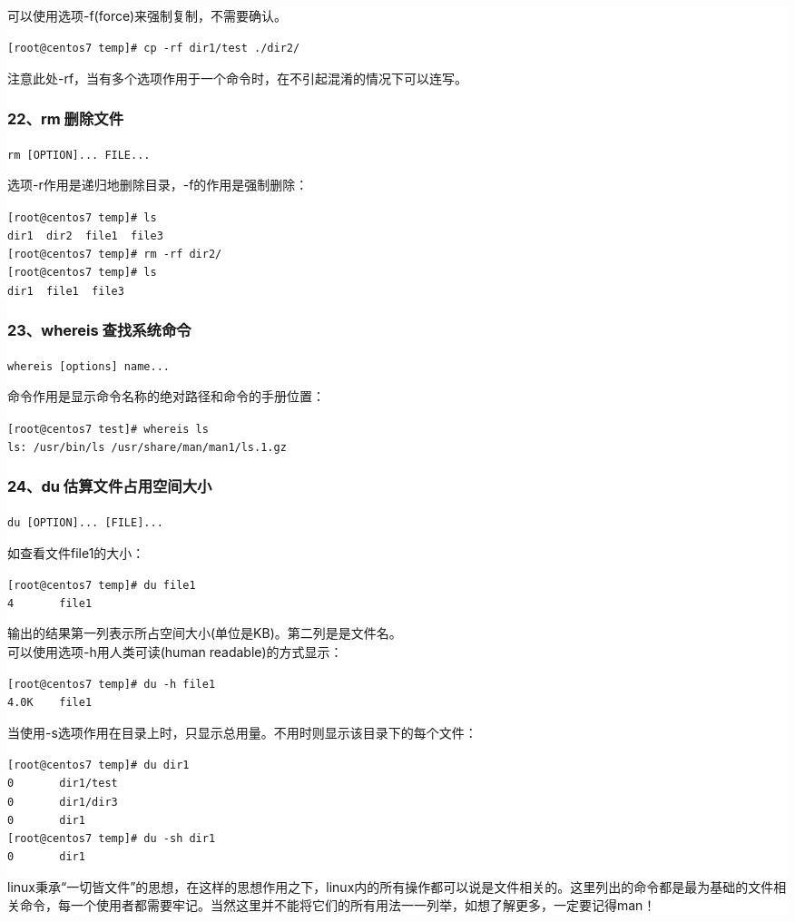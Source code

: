 可以使用选项-f(force)来强制复制，不需要确认。

    [root@centos7 temp]# cp -rf dir1/test ./dir2/

注意此处-rf，当有多个选项作用于一个命令时，在不引起混淆的情况下可以连写。

### 22、rm 删除文件

    rm [OPTION]... FILE...

选项-r作用是递归地删除目录，-f的作用是强制删除：

    [root@centos7 temp]# ls
    dir1  dir2  file1  file3
    [root@centos7 temp]# rm -rf dir2/
    [root@centos7 temp]# ls
    dir1  file1  file3

### 23、whereis 查找系统命令

    whereis [options] name...

命令作用是显示命令名称的绝对路径和命令的手册位置：

    [root@centos7 test]# whereis ls
    ls: /usr/bin/ls /usr/share/man/man1/ls.1.gz

### 24、du 估算文件占用空间大小

    du [OPTION]... [FILE]...

如查看文件file1的大小：

    [root@centos7 temp]# du file1 
    4       file1

输出的结果第一列表示所占空间大小(单位是KB)。第二列是是文件名。  
可以使用选项-h用人类可读(human readable)的方式显示：

    [root@centos7 temp]# du -h file1 
    4.0K    file1

当使用-s选项作用在目录上时，只显示总用量。不用时则显示该目录下的每个文件：

    [root@centos7 temp]# du dir1
    0       dir1/test
    0       dir1/dir3
    0       dir1
    [root@centos7 temp]# du -sh dir1
    0       dir1

linux秉承“一切皆文件”的思想，在这样的思想作用之下，linux内的所有操作都可以说是文件相关的。这里列出的命令都是最为基础的文件相关命令，每一个使用者都需要牢记。当然这里并不能将它们的所有用法一一列举，如想了解更多，一定要记得man！

</font>

[0]: https://segmentfault.com/a/1190000007258280

